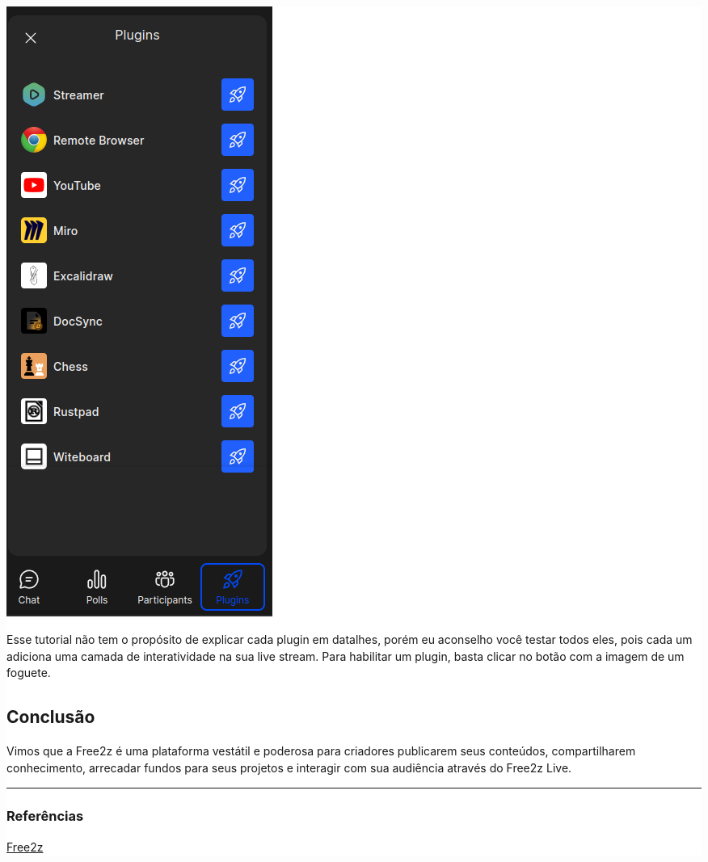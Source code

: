 ![Plugins](assets/free2z-live-plugins.png)

Esse tutorial não tem o propósito de explicar cada plugin em datalhes, porém eu aconselho você testar todos eles, pois cada um adiciona uma camada de interatividade na sua live stream. Para habilitar um plugin, basta clicar no botão com a imagem de um foguete.

## Conclusão
Vimos que a Free2z é uma plataforma vestátil e poderosa para criadores publicarem seus conteúdos, compartilharem conhecimento, arrecadar fundos para seus projetos e interagir com sua audiência através do Free2z Live.

----

### Referências
[Free2z](https://free2z.cash/)
